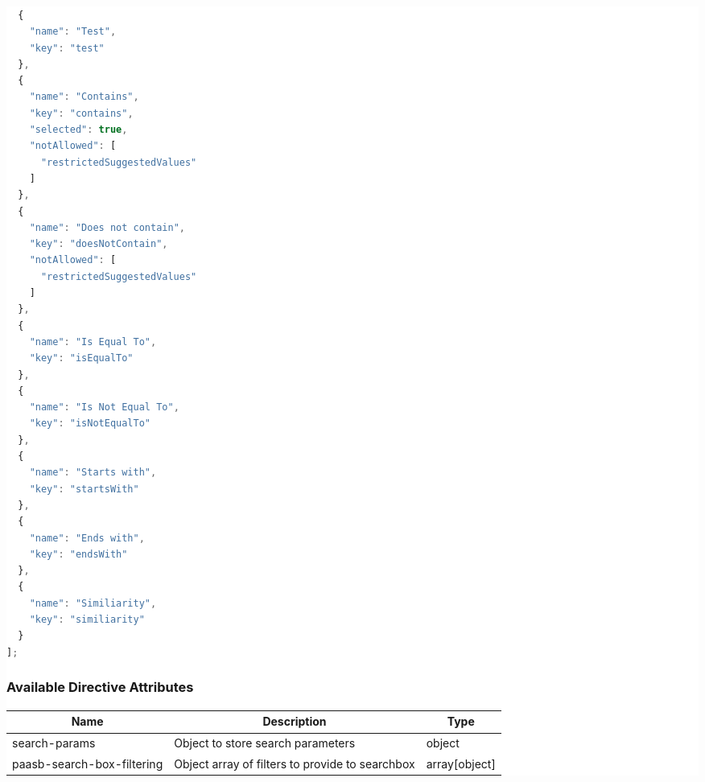 ```js
  {
    "name": "Test",
    "key": "test"
  },
  {
    "name": "Contains",
    "key": "contains",
    "selected": true,
    "notAllowed": [
      "restrictedSuggestedValues"
    ]
  },
  {
    "name": "Does not contain",
    "key": "doesNotContain",
    "notAllowed": [
      "restrictedSuggestedValues"
    ]
  },
  {
    "name": "Is Equal To",
    "key": "isEqualTo"
  },
  {
    "name": "Is Not Equal To",
    "key": "isNotEqualTo"
  },
  {
    "name": "Starts with",
    "key": "startsWith"
  },
  {
    "name": "Ends with",
    "key": "endsWith"
  },
  {
    "name": "Similiarity",
    "key": "similiarity"
  }
];
```

### Available Directive Attributes

<table>
  <thead>
    <tr>
      <th>Name</th>
      <th>Description</th>
      <th>Type</th>
    </tr>
  </thead>
  <tbody>
    <tr>
      <td>search-params</td>
      <td>Object to store search parameters</td>
      <td>object</td>
    </tr>
    <tr>
      <td>paasb-search-box-filtering</td>
      <td>Object array of filters to provide to searchbox</td>
      <td>array[object]</td>
    </tr>